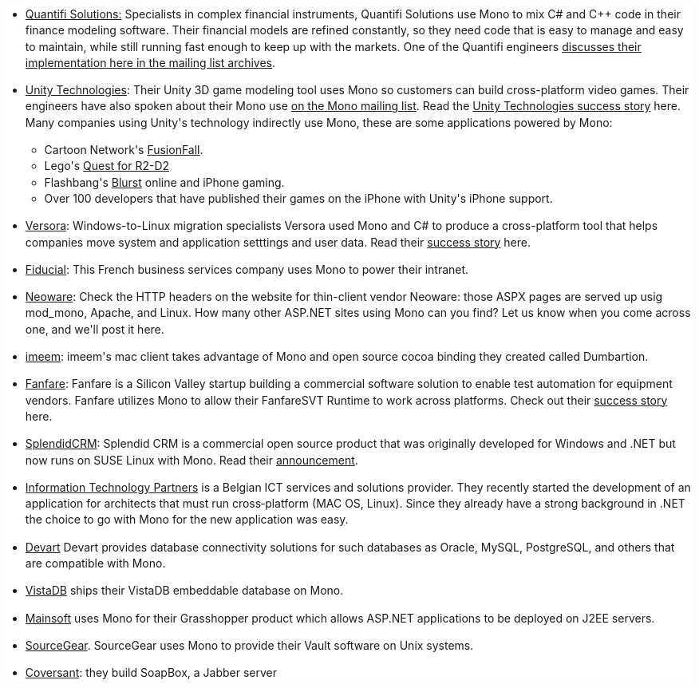 -   [Quantifi Solutions:](http://quantifisolutions.com) Specialists in complex financial instruments, Quantifi Solutions use Mono to mix C\# and C++ code in their finance modeling software. Their financial models are refined constantly, so they need code that is easy to manage and easy to maintain, while still running fast enough to keep up with the markets. One of the Quantifi engineers [discusses their implementation here in the mailing list archives](http://galactus.ximian.com/pipermail/mono-list/2005-May/027131.html).

-   [Unity Technologies](http://unity3d.com): Their Unity 3D game modeling tool uses Mono so customers can build cross-platform video games. Their engineers have also spoken about their Mono use [on the Mono mailing list](http://galactus.ximian.com/pipermail/mono-list/2005-May/027196.html). Read the [Unity Technologies success story](http://www.go-mono.com/pdfs/Otee_v21.pdf) here. Many companies using Unity's technology indirectly use Mono, these are some applications powered by Mono:
    -   Cartoon Network's [FusionFall](http://fusionfall.com).
    -   Lego's [Quest for R2-D2](http://starwars.lego.com/en-US/funandgames/Clonewars.aspx)
    -   Flashbang's [Blurst](http://blurst.com/) online and iPhone gaming.
    -   Over 100 developers that have published their games on the iPhone with Unity's iPhone support.

-   [Versora](http://versora.com): Windows-to-Linux migration specialists Versora used Mono and C\# to produce a cross-platform tool that helps companies move system and application setttings and user data. Read their [success story](http://www.go-mono.com/pdfs/Versora_v3.pdf) here.

-   [Fiducial](http://www.fiducial.fr/): This French business services company uses Mono to power their intranet.

-   [Neoware](http://neoware.com): Check the HTTP headers on the website for thin-client vendor Neoware: those ASPX pages are served up usig mod\_mono, Apache, and Linux. How many other ASP.NET sites using Mono can you find? Let us know when you come across one, and we'll post it here.

-   [imeem](http://www.imeem.com/): imeem's mac client takes advantage of Mono and open source cocoa binding they created called Dumbartion.

-   [Fanfare](http://www.fanfaregroup.com): Fanfare is a Silicon Valley startup building a commercial software solution to enable test automation for equipment vendors. Fanfare utilizes Mono to allow their FanfareSVT Runtime to work across platforms. Check out their [success story](http://www.go-mono.com/pdfs/Fanfare_v2.pdf) here.

-   [SplendidCRM](http://www.splendidcrm.com/): Splendid CRM is a commercial open source product that was originally developed for Windows and .NET but now runs on SUSE Linux with Mono. Read their [announcement](http://news.tmcnet.com/news/2006/08/15/1794955.htm).

-   [Information Technology Partners](http://www.infotechpartners.be/) is a Belgian ICT services and solutions provider. They recently started the development of an application for architects that must run cross‑platform (MAC OS, Linux). Since they already have a strong background in .NET the choice to go with Mono for the new application was easy.

-   [Devart](http://www.devart.com/dotconnect/) Devart provides database connectivity solutions for such databases as Oracle, MySQL, PostgreSQL, and others that are compatible with Mono.

-   [VistaDB](http://www.vistadb.com) ships their VistaDB embeddable database on Mono.

-   [Mainsoft](http://www.mainsoft.com) uses Mono for their Grasshopper product which allows ASP.NET applications to be deployed on J2EE servers.

-   [SourceGear](http://www.sourcegear.com). SourceGear uses Mono to provide their Vault software on Unix systems.

-   [Coversant](http://www.coversant.net/): they build SoapBox, a Jabber server
